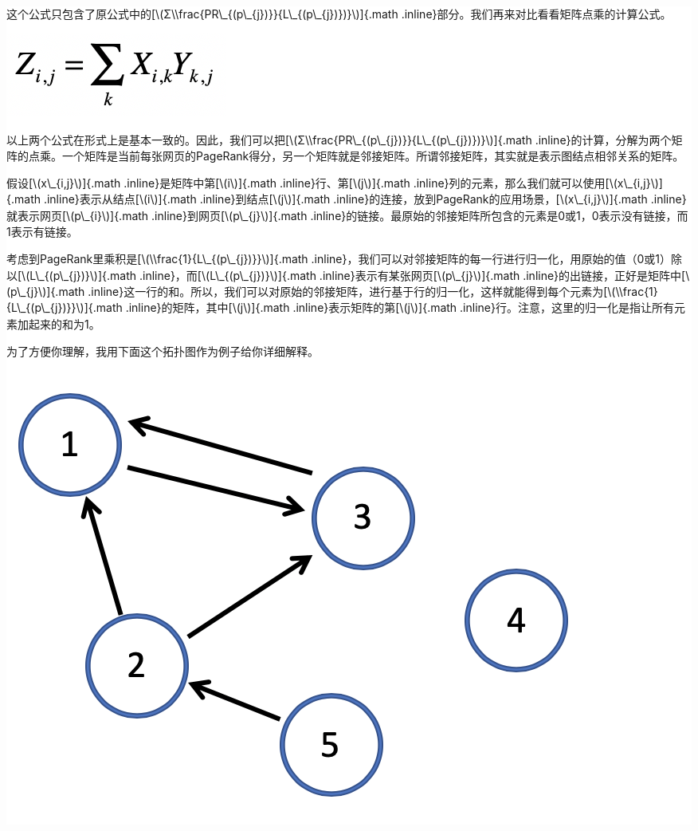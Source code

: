这个公式只包含了原公式中的[\\(Σ\\\\frac{PR\\\_{(p\\\_{j})}}{L\\\_{(p\\\_{j})})}\\)]{.math
.inline}部分。我们再来对比看看矩阵点乘的计算公式。

![](assets/5a8a8a96fa9a456c89ea44a27bfce323.jpg)

以上两个公式在形式上是基本一致的。因此，我们可以把[\\(Σ\\\\frac{PR\\\_{(p\\\_{j})}}{L\\\_{(p\\\_{j})})}\\)]{.math
.inline}的计算，分解为两个矩阵的点乘。一个矩阵是当前每张网页的PageRank得分，另一个矩阵就是邻接矩阵。所谓邻接矩阵，其实就是表示图结点相邻关系的矩阵。

假设[\\(x\\\_{i,j}\\)]{.math .inline}是矩阵中第[\\(i\\)]{.math
.inline}行、第[\\(j\\)]{.math
.inline}列的元素，那么我们就可以使用[\\(x\\\_{i,j}\\)]{.math
.inline}表示从结点[\\(i\\)]{.math .inline}到结点[\\(j\\)]{.math
.inline}的连接，放到PageRank的应用场景，[\\(x\\\_{i,j}\\)]{.math
.inline}就表示网页[\\(p\\\_{i}\\)]{.math
.inline}到网页[\\(p\\\_{j}\\)]{.math
.inline}的链接。最原始的邻接矩阵所包含的元素是0或1，0表示没有链接，而1表示有链接。

考虑到PageRank里乘积是[\\(\\\\frac{1}{L\\\_{(p\\\_{j})}}\\)]{.math
.inline}，我们可以对邻接矩阵的每一行进行归一化，用原始的值（0或1）除以[\\(L\\\_{(p\\\_{j})}\\)]{.math
.inline}，而[\\(L\\\_{(p\\\_{j})}\\)]{.math
.inline}表示有某张网页[\\(p\\\_{j}\\)]{.math
.inline}的出链接，正好是矩阵中[\\(p\\\_{j}\\)]{.math
.inline}这一行的和。所以，我们可以对原始的邻接矩阵，进行基于行的归一化，这样就能得到每个元素为[\\(\\\\frac{1}{L\\\_{(p\\\_{j})}}\\)]{.math
.inline}的矩阵，其中[\\(j\\)]{.math .inline}表示矩阵的第[\\(j\\)]{.math
.inline}行。注意，这里的归一化是指让所有元素加起来的和为1。

为了方便你理解，我用下面这个拓扑图作为例子给你详细解释。

![](assets/f8a0a00eb86c463c9bf4a7d43fe8d4c1.jpg)
